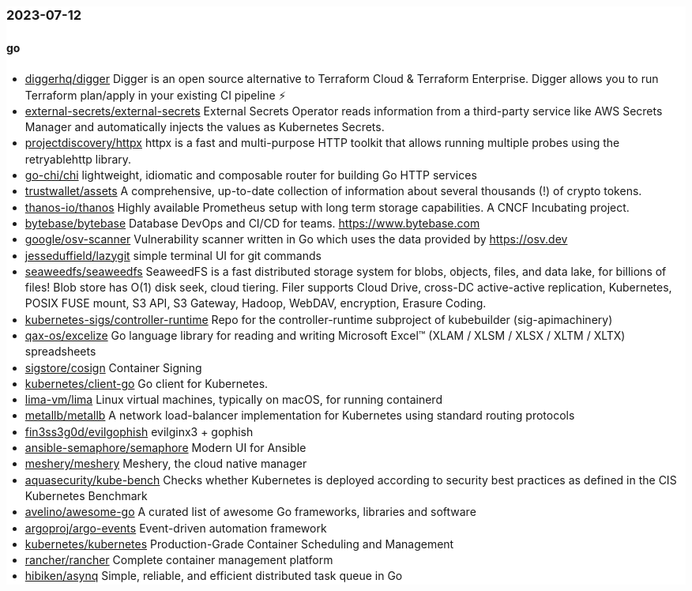 ### 2023-07-12

#### go
* [diggerhq/digger](https://github.com/diggerhq/digger) Digger is an open source alternative to Terraform Cloud & Terraform Enterprise. Digger allows you to run Terraform plan/apply in your existing CI pipeline ⚡️
* [external-secrets/external-secrets](https://github.com/external-secrets/external-secrets) External Secrets Operator reads information from a third-party service like AWS Secrets Manager and automatically injects the values as Kubernetes Secrets.
* [projectdiscovery/httpx](https://github.com/projectdiscovery/httpx) httpx is a fast and multi-purpose HTTP toolkit that allows running multiple probes using the retryablehttp library.
* [go-chi/chi](https://github.com/go-chi/chi) lightweight, idiomatic and composable router for building Go HTTP services
* [trustwallet/assets](https://github.com/trustwallet/assets) A comprehensive, up-to-date collection of information about several thousands (!) of crypto tokens.
* [thanos-io/thanos](https://github.com/thanos-io/thanos) Highly available Prometheus setup with long term storage capabilities. A CNCF Incubating project.
* [bytebase/bytebase](https://github.com/bytebase/bytebase) Database DevOps and CI/CD for teams. https://www.bytebase.com
* [google/osv-scanner](https://github.com/google/osv-scanner) Vulnerability scanner written in Go which uses the data provided by https://osv.dev
* [jesseduffield/lazygit](https://github.com/jesseduffield/lazygit) simple terminal UI for git commands
* [seaweedfs/seaweedfs](https://github.com/seaweedfs/seaweedfs) SeaweedFS is a fast distributed storage system for blobs, objects, files, and data lake, for billions of files! Blob store has O(1) disk seek, cloud tiering. Filer supports Cloud Drive, cross-DC active-active replication, Kubernetes, POSIX FUSE mount, S3 API, S3 Gateway, Hadoop, WebDAV, encryption, Erasure Coding.
* [kubernetes-sigs/controller-runtime](https://github.com/kubernetes-sigs/controller-runtime) Repo for the controller-runtime subproject of kubebuilder (sig-apimachinery)
* [qax-os/excelize](https://github.com/qax-os/excelize) Go language library for reading and writing Microsoft Excel™ (XLAM / XLSM / XLSX / XLTM / XLTX) spreadsheets
* [sigstore/cosign](https://github.com/sigstore/cosign) Container Signing
* [kubernetes/client-go](https://github.com/kubernetes/client-go) Go client for Kubernetes.
* [lima-vm/lima](https://github.com/lima-vm/lima) Linux virtual machines, typically on macOS, for running containerd
* [metallb/metallb](https://github.com/metallb/metallb) A network load-balancer implementation for Kubernetes using standard routing protocols
* [fin3ss3g0d/evilgophish](https://github.com/fin3ss3g0d/evilgophish) evilginx3 + gophish
* [ansible-semaphore/semaphore](https://github.com/ansible-semaphore/semaphore) Modern UI for Ansible
* [meshery/meshery](https://github.com/meshery/meshery) Meshery, the cloud native manager
* [aquasecurity/kube-bench](https://github.com/aquasecurity/kube-bench) Checks whether Kubernetes is deployed according to security best practices as defined in the CIS Kubernetes Benchmark
* [avelino/awesome-go](https://github.com/avelino/awesome-go) A curated list of awesome Go frameworks, libraries and software
* [argoproj/argo-events](https://github.com/argoproj/argo-events) Event-driven automation framework
* [kubernetes/kubernetes](https://github.com/kubernetes/kubernetes) Production-Grade Container Scheduling and Management
* [rancher/rancher](https://github.com/rancher/rancher) Complete container management platform
* [hibiken/asynq](https://github.com/hibiken/asynq) Simple, reliable, and efficient distributed task queue in Go
